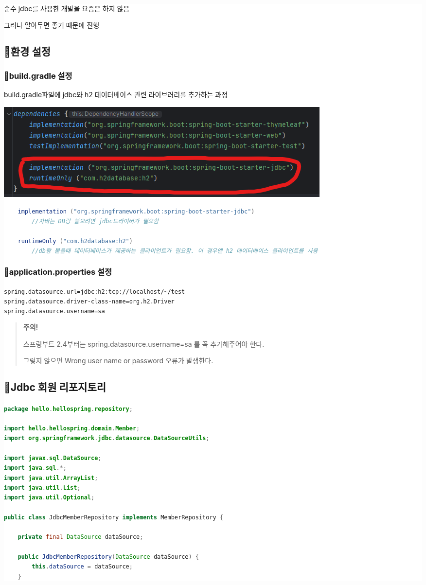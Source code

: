 순수 jdbc를 사용한 개발을 요즘은 하지 않음

그러나 알아두면 좋기 때문에 진행

## 🔹환경 설정

### 🔸build.gradle  설정

build.gradle파일에 jdbc와 h2 데이터베이스 관련 라이브러리를 추가하는 과정

![image-20231206225939794](./../../assets/images/2023-12-02-SpringPureJdbc/image-20231206225939794.png)

```java
	implementation ("org.springframework.boot:spring-boot-starter-jdbc")
        //자바는 DB랑 붙으려면 jdbc드라이버가 필요함
        
	runtimeOnly ("com.h2database:h2")
        //db랑 붙을때 데이터베이스가 제공하는 클라이언트가 필요함. 이 경우엔 h2 데이터베이스 클라이언트를 사용
```

### 🔸application.properties 설정

```properties
spring.datasource.url=jdbc:h2:tcp://localhost/~/test
spring.datasource.driver-class-name=org.h2.Driver
spring.datasource.username=sa
```

> **주의!** 
>
> 스프링부트 2.4부터는 spring.datasource.username=sa 를 꼭 추가해주어야 한다. 
>
> 그렇지 않으면 Wrong user name or password 오류가 발생한다. 

## 🔹Jdbc 회원 리포지토리

```java
package hello.hellospring.repository;

import hello.hellospring.domain.Member;
import org.springframework.jdbc.datasource.DataSourceUtils;

import javax.sql.DataSource;
import java.sql.*;
import java.util.ArrayList;
import java.util.List;
import java.util.Optional;

public class JdbcMemberRepository implements MemberRepository {

    private final DataSource dataSource;

    public JdbcMemberRepository(DataSource dataSource) {
        this.dataSource = dataSource;
    }

```